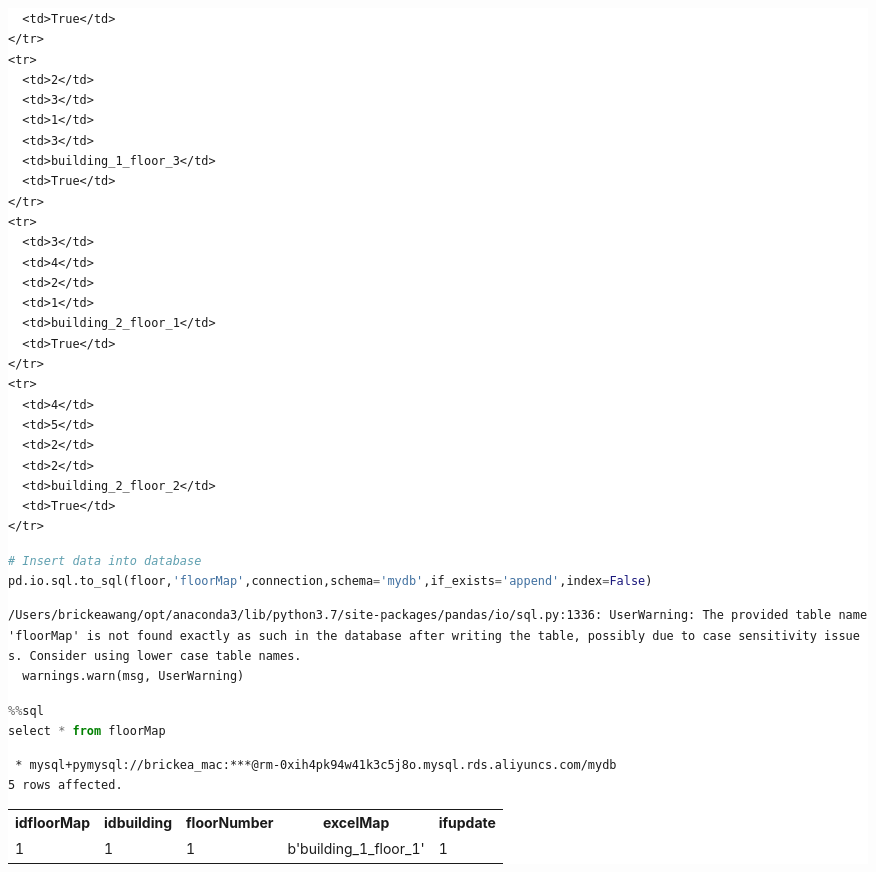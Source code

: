       <td>True</td>
    </tr>
    <tr>
      <td>2</td>
      <td>3</td>
      <td>1</td>
      <td>3</td>
      <td>building_1_floor_3</td>
      <td>True</td>
    </tr>
    <tr>
      <td>3</td>
      <td>4</td>
      <td>2</td>
      <td>1</td>
      <td>building_2_floor_1</td>
      <td>True</td>
    </tr>
    <tr>
      <td>4</td>
      <td>5</td>
      <td>2</td>
      <td>2</td>
      <td>building_2_floor_2</td>
      <td>True</td>
    </tr>
  </tbody>
</table>
</div>




```python
# Insert data into database
pd.io.sql.to_sql(floor,'floorMap',connection,schema='mydb',if_exists='append',index=False)
```

    /Users/brickeawang/opt/anaconda3/lib/python3.7/site-packages/pandas/io/sql.py:1336: UserWarning: The provided table name 'floorMap' is not found exactly as such in the database after writing the table, possibly due to case sensitivity issues. Consider using lower case table names.
      warnings.warn(msg, UserWarning)



```python
%%sql
select * from floorMap
```

     * mysql+pymysql://brickea_mac:***@rm-0xih4pk94w41k3c5j8o.mysql.rds.aliyuncs.com/mydb
    5 rows affected.





<table>
    <tr>
        <th>idfloorMap</th>
        <th>idbuilding</th>
        <th>floorNumber</th>
        <th>excelMap</th>
        <th>ifupdate</th>
    </tr>
    <tr>
        <td>1</td>
        <td>1</td>
        <td>1</td>
        <td>b&#x27;building_1_floor_1&#x27;</td>
        <td>1</td>